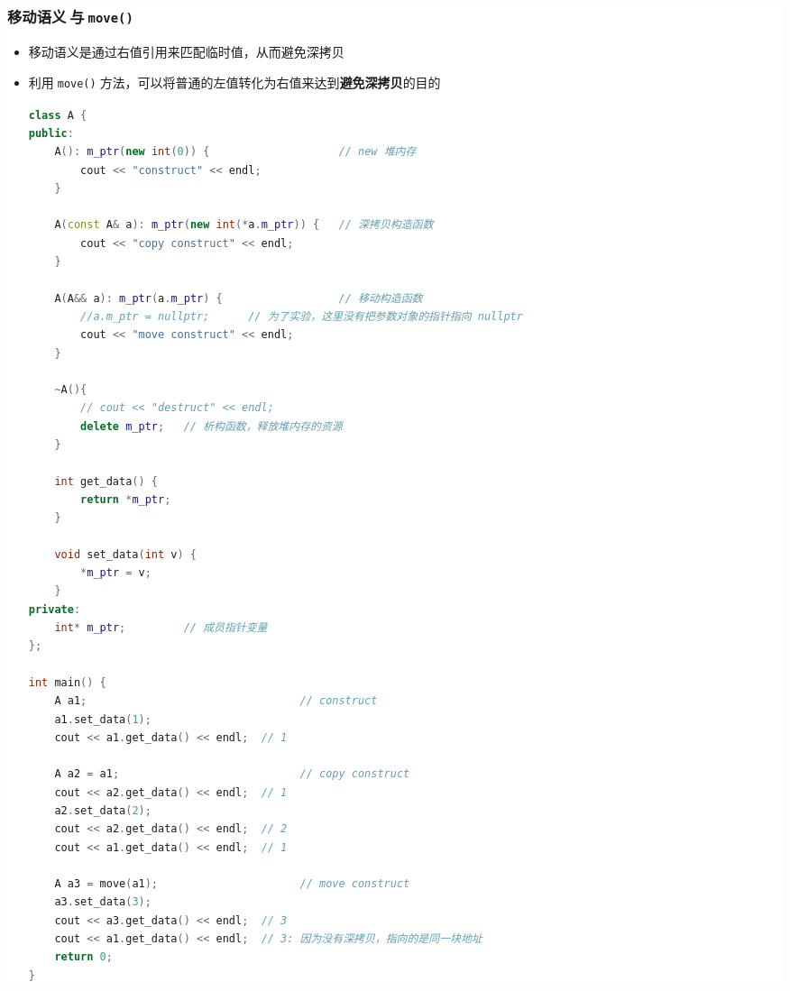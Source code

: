 ### 移动语义 与 `move()`

* 移动语义是通过右值引用来匹配临时值，从而避免深拷贝
* 利用 `move()` 方法，可以将普通的左值转化为右值来达到**避免深拷贝**的目的

  ```cpp
  class A {
  public:
      A(): m_ptr(new int(0)) {                    // new 堆内存
          cout << "construct" << endl;
      }

      A(const A& a): m_ptr(new int(*a.m_ptr)) {   // 深拷贝构造函数
          cout << "copy construct" << endl;
      }

      A(A&& a): m_ptr(a.m_ptr) {                  // 移动构造函数
          //a.m_ptr = nullptr;      // 为了实验，这里没有把参数对象的指针指向 nullptr
          cout << "move construct" << endl;
      }

      ~A(){
          // cout << "destruct" << endl;
          delete m_ptr;   // 析构函数，释放堆内存的资源
      }

      int get_data() {
          return *m_ptr;
      }

      void set_data(int v) {
          *m_ptr = v;
      }
  private:
      int* m_ptr;         // 成员指针变量
  };

  int main() {
      A a1;                                 // construct
      a1.set_data(1);
      cout << a1.get_data() << endl;  // 1

      A a2 = a1;                            // copy construct
      cout << a2.get_data() << endl;  // 1
      a2.set_data(2);
      cout << a2.get_data() << endl;  // 2
      cout << a1.get_data() << endl;  // 1

      A a3 = move(a1);                      // move construct
      a3.set_data(3);
      cout << a3.get_data() << endl;  // 3
      cout << a1.get_data() << endl;  // 3: 因为没有深拷贝，指向的是同一块地址
      return 0;
  }
  ```
